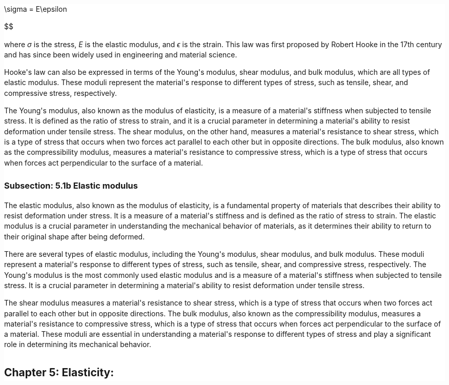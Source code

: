 \sigma = E\epsilon

$$



where $\sigma$ is the stress, $E$ is the elastic modulus, and $\epsilon$ is the strain. This law was first proposed by Robert Hooke in the 17th century and has since been widely used in engineering and material science.



Hooke's law can also be expressed in terms of the Young's modulus, shear modulus, and bulk modulus, which are all types of elastic modulus. These moduli represent the material's response to different types of stress, such as tensile, shear, and compressive stress, respectively.



The Young's modulus, also known as the modulus of elasticity, is a measure of a material's stiffness when subjected to tensile stress. It is defined as the ratio of stress to strain, and it is a crucial parameter in determining a material's ability to resist deformation under tensile stress. The shear modulus, on the other hand, measures a material's resistance to shear stress, which is a type of stress that occurs when two forces act parallel to each other but in opposite directions. The bulk modulus, also known as the compressibility modulus, measures a material's resistance to compressive stress, which is a type of stress that occurs when forces act perpendicular to the surface of a material.



### Subsection: 5.1b Elastic modulus



The elastic modulus, also known as the modulus of elasticity, is a fundamental property of materials that describes their ability to resist deformation under stress. It is a measure of a material's stiffness and is defined as the ratio of stress to strain. The elastic modulus is a crucial parameter in understanding the mechanical behavior of materials, as it determines their ability to return to their original shape after being deformed.



There are several types of elastic modulus, including the Young's modulus, shear modulus, and bulk modulus. These moduli represent a material's response to different types of stress, such as tensile, shear, and compressive stress, respectively. The Young's modulus is the most commonly used elastic modulus and is a measure of a material's stiffness when subjected to tensile stress. It is a crucial parameter in determining a material's ability to resist deformation under tensile stress.



The shear modulus measures a material's resistance to shear stress, which is a type of stress that occurs when two forces act parallel to each other but in opposite directions. The bulk modulus, also known as the compressibility modulus, measures a material's resistance to compressive stress, which is a type of stress that occurs when forces act perpendicular to the surface of a material. These moduli are essential in understanding a material's response to different types of stress and play a significant role in determining its mechanical behavior.





## Chapter 5: Elasticity:
